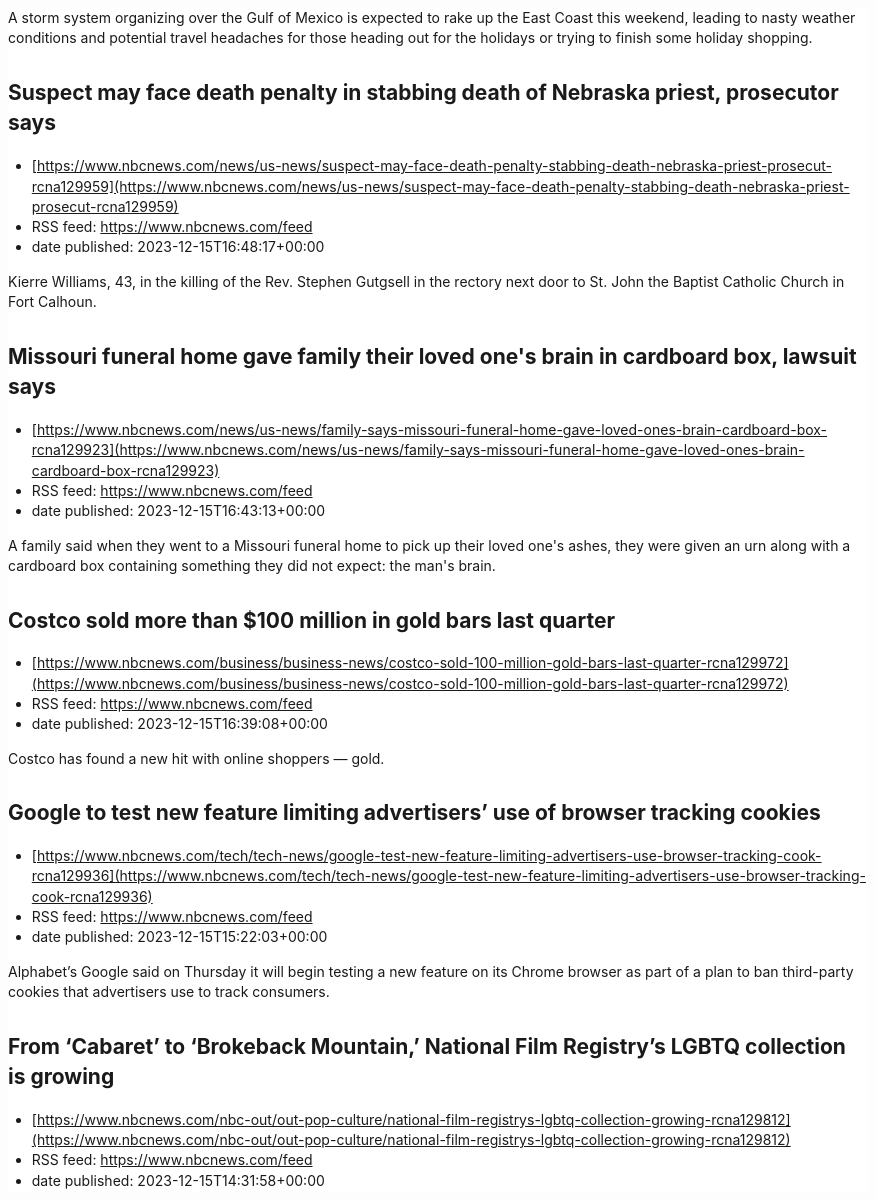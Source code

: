 A storm system organizing over the Gulf of Mexico is expected to rake up the East Coast this weekend, leading to nasty weather conditions and potential travel headaches for those heading out for the holidays or trying to finish some holiday shopping.

## Suspect may face death penalty in stabbing death of Nebraska priest, prosecutor says
 - [https://www.nbcnews.com/news/us-news/suspect-may-face-death-penalty-stabbing-death-nebraska-priest-prosecut-rcna129959](https://www.nbcnews.com/news/us-news/suspect-may-face-death-penalty-stabbing-death-nebraska-priest-prosecut-rcna129959)
 - RSS feed: https://www.nbcnews.com/feed
 - date published: 2023-12-15T16:48:17+00:00

Kierre Williams, 43, in the killing of the Rev. Stephen Gutgsell in the rectory next door to St. John the Baptist Catholic Church in Fort Calhoun.

## Missouri funeral home gave family their loved one's brain in cardboard box, lawsuit says
 - [https://www.nbcnews.com/news/us-news/family-says-missouri-funeral-home-gave-loved-ones-brain-cardboard-box-rcna129923](https://www.nbcnews.com/news/us-news/family-says-missouri-funeral-home-gave-loved-ones-brain-cardboard-box-rcna129923)
 - RSS feed: https://www.nbcnews.com/feed
 - date published: 2023-12-15T16:43:13+00:00

A family said when they went to a Missouri funeral home to pick up their loved one's ashes, they were given an urn along with a cardboard box containing something they did not expect: the man's brain.

## Costco sold more than $100 million in gold bars last quarter
 - [https://www.nbcnews.com/business/business-news/costco-sold-100-million-gold-bars-last-quarter-rcna129972](https://www.nbcnews.com/business/business-news/costco-sold-100-million-gold-bars-last-quarter-rcna129972)
 - RSS feed: https://www.nbcnews.com/feed
 - date published: 2023-12-15T16:39:08+00:00

Costco has found a new hit with online shoppers — gold.

## Google to test new feature limiting advertisers’ use of browser tracking cookies
 - [https://www.nbcnews.com/tech/tech-news/google-test-new-feature-limiting-advertisers-use-browser-tracking-cook-rcna129936](https://www.nbcnews.com/tech/tech-news/google-test-new-feature-limiting-advertisers-use-browser-tracking-cook-rcna129936)
 - RSS feed: https://www.nbcnews.com/feed
 - date published: 2023-12-15T15:22:03+00:00

Alphabet’s Google said on Thursday it will begin testing a new feature on its Chrome browser as part of a plan to ban third-party cookies that advertisers use to track consumers.

## From ‘Cabaret’ to ‘Brokeback Mountain,’ National Film Registry’s LGBTQ collection is growing
 - [https://www.nbcnews.com/nbc-out/out-pop-culture/national-film-registrys-lgbtq-collection-growing-rcna129812](https://www.nbcnews.com/nbc-out/out-pop-culture/national-film-registrys-lgbtq-collection-growing-rcna129812)
 - RSS feed: https://www.nbcnews.com/feed
 - date published: 2023-12-15T14:31:58+00:00
